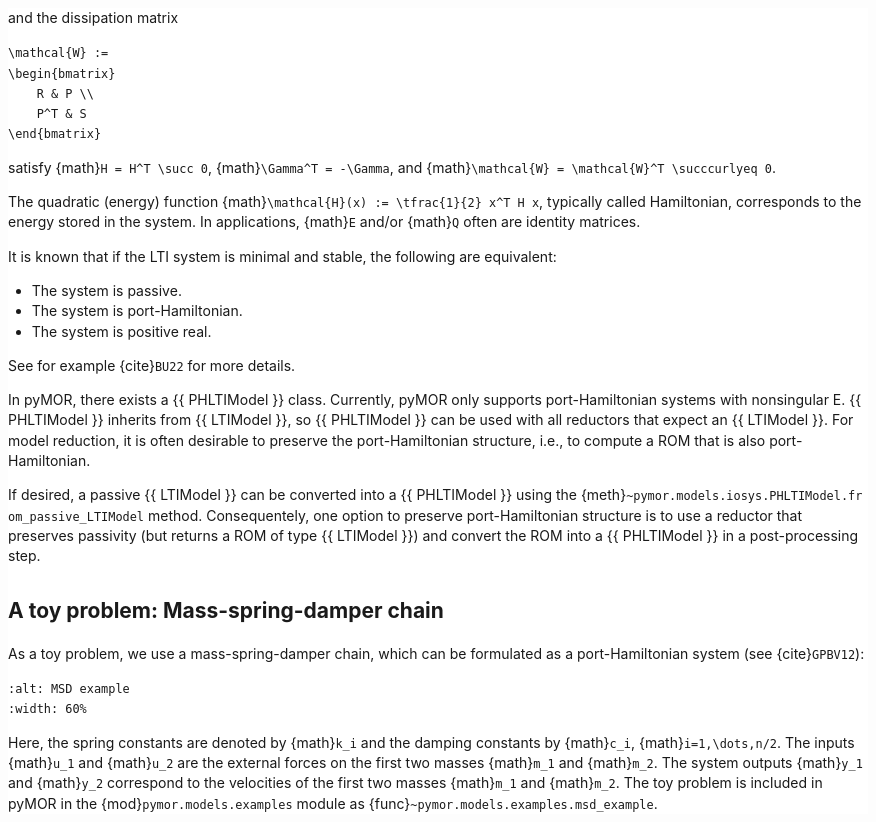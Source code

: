 and the dissipation matrix

```{math}
\mathcal{W} :=
\begin{bmatrix}
    R & P \\
    P^T & S
\end{bmatrix}
```

satisfy
{math}`H = H^T \succ 0`,
{math}`\Gamma^T = -\Gamma`, and
{math}`\mathcal{W} = \mathcal{W}^T \succcurlyeq 0`.

The quadratic (energy) function {math}`\mathcal{H}(x) := \tfrac{1}{2} x^T H x`,
typically called Hamiltonian, corresponds to the energy stored in the system. In
applications, {math}`E` and/or {math}`Q` often are identity matrices.

It is known that if the LTI system is minimal and stable, the following are equivalent:

- The system is passive.
- The system is port-Hamiltonian.
- The system is positive real.

See for example {cite}`BU22` for more details.

In pyMOR, there exists a {{ PHLTIModel }} class. Currently, pyMOR only supports
port-Hamiltonian systems with nonsingular E. {{ PHLTIModel }} inherits from
{{ LTIModel }}, so {{ PHLTIModel }} can be used with all reductors that expect
an {{ LTIModel }}. For model reduction, it is often desirable to preserve the
port-Hamiltonian structure, i.e., to compute a ROM that is also port-Hamiltonian.

If desired, a passive {{ LTIModel }} can be converted into a {{ PHLTIModel }} using
the {meth}`~pymor.models.iosys.PHLTIModel.from_passive_LTIModel` method.
Consequentely, one option to preserve port-Hamiltonian structure is to use a reductor
that preserves passivity (but returns a ROM of type {{ LTIModel }}) and convert the
ROM into a {{ PHLTIModel }} in a post-processing step.

## A toy problem: Mass-spring-damper chain

As a toy problem, we use a mass-spring-damper chain, which can be formulated
as a port-Hamiltonian system (see {cite}`GPBV12`):

```{image} msd_example.svg
:alt: MSD example
:width: 60%
```

Here, the spring constants are denoted by {math}`k_i` and the damping constants by
{math}`c_i`, {math}`i=1,\dots,n/2`.
The inputs {math}`u_1` and {math}`u_2` are the external forces on the first two
masses {math}`m_1` and {math}`m_2`. The system outputs {math}`y_1` and {math}`y_2`
correspond to the velocities of the first two masses {math}`m_1` and {math}`m_2`.
The toy problem is included in pyMOR in the {mod}`pymor.models.examples` module as
{func}`~pymor.models.examples.msd_example`.

